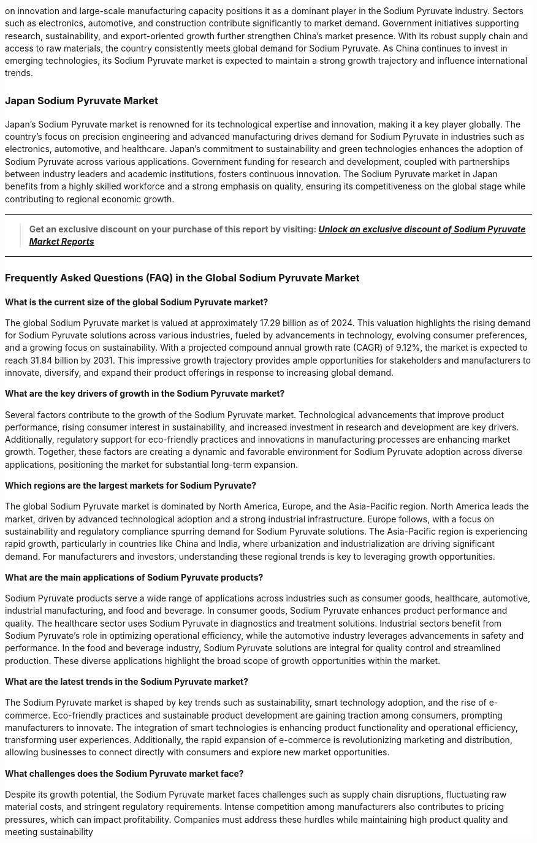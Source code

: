 on innovation and large-scale manufacturing capacity positions it as a dominant player in the Sodium Pyruvate industry. Sectors such as electronics, automotive, and construction contribute significantly to market demand. Government initiatives supporting research, sustainability, and export-oriented growth further strengthen China&rsquo;s market presence. With its robust supply chain and access to raw materials, the country consistently meets global demand for Sodium Pyruvate. As China continues to invest in emerging technologies, its Sodium Pyruvate market is expected to maintain a strong growth trajectory and influence international trends.</p><h3>Japan Sodium Pyruvate Market</h3><p>Japan&rsquo;s Sodium Pyruvate market is renowned for its technological expertise and innovation, making it a key player globally. The country&rsquo;s focus on precision engineering and advanced manufacturing drives demand for Sodium Pyruvate in industries such as electronics, automotive, and healthcare. Japan&rsquo;s commitment to sustainability and green technologies enhances the adoption of Sodium Pyruvate across various applications. Government funding for research and development, coupled with partnerships between industry leaders and academic institutions, fosters continuous innovation. The Sodium Pyruvate market in Japan benefits from a highly skilled workforce and a strong emphasis on quality, ensuring its competitiveness on the global stage while contributing to regional economic growth.</p><hr /><blockquote><p><strong>Get an exclusive discount on your purchase of this report by visiting: <em><a href="://marketresearchpulse.com/ask-for-discount/41632?utm_source=Github&amp;utm_medium=029">Unlock an exclusive discount of Sodium Pyruvate Market Reports</a></em>&nbsp;</strong></p></blockquote><hr /><h3>Frequently Asked Questions (FAQ) in the Global Sodium Pyruvate Market</h3><p><strong>What is the current size of the global Sodium Pyruvate market?</strong></p><p>The global Sodium Pyruvate market is valued at approximately 17.29 billion as of 2024. This valuation highlights the rising demand for Sodium Pyruvate solutions across various industries, fueled by advancements in technology, evolving consumer preferences, and a growing focus on sustainability. With a projected compound annual growth rate (CAGR) of 9.12%, the market is expected to reach 31.84 billion by 2031. This impressive growth trajectory provides ample opportunities for stakeholders and manufacturers to innovate, diversify, and expand their product offerings in response to increasing global demand.</p><p><strong>What are the key drivers of growth in the Sodium Pyruvate market?</strong></p><p>Several factors contribute to the growth of the Sodium Pyruvate market. Technological advancements that improve product performance, rising consumer interest in sustainability, and increased investment in research and development are key drivers. Additionally, regulatory support for eco-friendly practices and innovations in manufacturing processes are enhancing market growth. Together, these factors are creating a dynamic and favorable environment for Sodium Pyruvate adoption across diverse applications, positioning the market for substantial long-term expansion.</p><p><strong>Which regions are the largest markets for Sodium Pyruvate?</strong></p><p>The global Sodium Pyruvate market is dominated by North America, Europe, and the Asia-Pacific region. North America leads the market, driven by advanced technological adoption and a strong industrial infrastructure. Europe follows, with a focus on sustainability and regulatory compliance spurring demand for Sodium Pyruvate solutions. The Asia-Pacific region is experiencing rapid growth, particularly in countries like China and India, where urbanization and industrialization are driving significant demand. For manufacturers and investors, understanding these regional trends is key to leveraging growth opportunities.</p><p><strong>What are the main applications of Sodium Pyruvate products?</strong></p><p>Sodium Pyruvate products serve a wide range of applications across industries such as consumer goods, healthcare, automotive, industrial manufacturing, and food and beverage. In consumer goods, Sodium Pyruvate enhances product performance and quality. The healthcare sector uses Sodium Pyruvate in diagnostics and treatment solutions. Industrial sectors benefit from Sodium Pyruvate&rsquo;s role in optimizing operational efficiency, while the automotive industry leverages advancements in safety and performance. In the food and beverage industry, Sodium Pyruvate solutions are integral for quality control and streamlined production. These diverse applications highlight the broad scope of growth opportunities within the market.</p><p><strong>What are the latest trends in the Sodium Pyruvate market?</strong></p><p>The Sodium Pyruvate market is shaped by key trends such as sustainability, smart technology adoption, and the rise of e-commerce. Eco-friendly practices and sustainable product development are gaining traction among consumers, prompting manufacturers to innovate. The integration of smart technologies is enhancing product functionality and operational efficiency, transforming user experiences. Additionally, the rapid expansion of e-commerce is revolutionizing marketing and distribution, allowing businesses to connect directly with consumers and explore new market opportunities.</p><p><strong>What challenges does the Sodium Pyruvate market face?</strong></p><p>Despite its growth potential, the Sodium Pyruvate market faces challenges such as supply chain disruptions, fluctuating raw material costs, and stringent regulatory requirements. Intense competition among manufacturers also contributes to pricing pressures, which can impact profitability. Companies must address these hurdles while maintaining high product quality and meeting sustainability